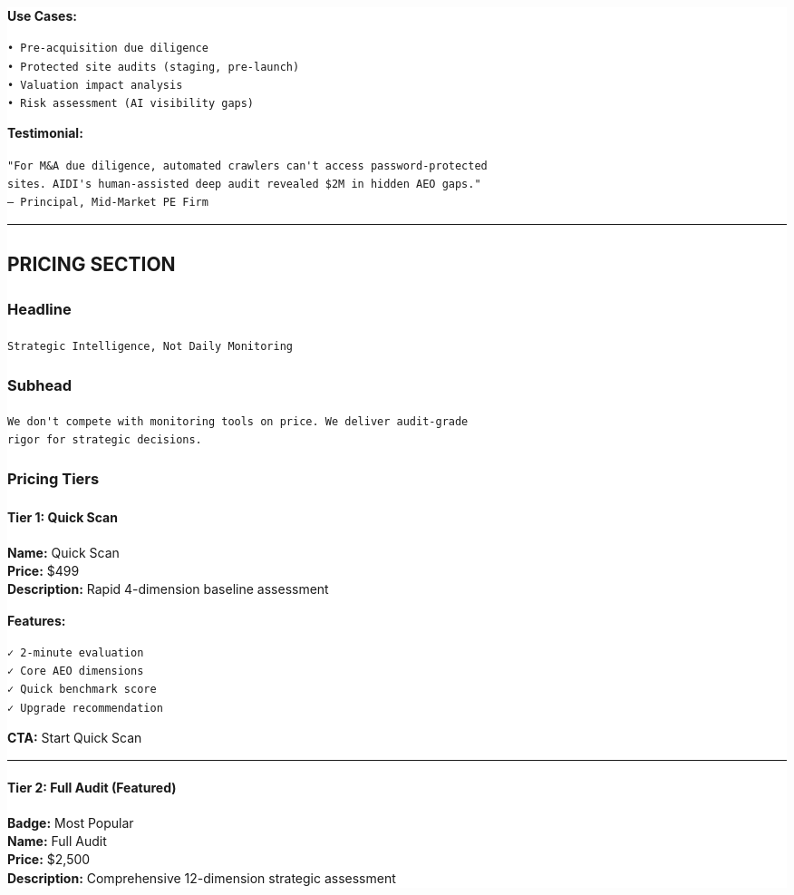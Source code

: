 **Use Cases:**
```
• Pre-acquisition due diligence
• Protected site audits (staging, pre-launch)
• Valuation impact analysis
• Risk assessment (AI visibility gaps)
```

**Testimonial:**
```
"For M&A due diligence, automated crawlers can't access password-protected 
sites. AIDI's human-assisted deep audit revealed $2M in hidden AEO gaps."
— Principal, Mid-Market PE Firm
```

---

## PRICING SECTION

### Headline
```
Strategic Intelligence, Not Daily Monitoring
```

### Subhead
```
We don't compete with monitoring tools on price. We deliver audit-grade 
rigor for strategic decisions.
```

### Pricing Tiers

#### Tier 1: Quick Scan
**Name:** Quick Scan  
**Price:** $499  
**Description:** Rapid 4-dimension baseline assessment

**Features:**
```
✓ 2-minute evaluation
✓ Core AEO dimensions
✓ Quick benchmark score
✓ Upgrade recommendation
```

**CTA:** Start Quick Scan

---

#### Tier 2: Full Audit (Featured)
**Badge:** Most Popular  
**Name:** Full Audit  
**Price:** $2,500  
**Description:** Comprehensive 12-dimension strategic assessment
